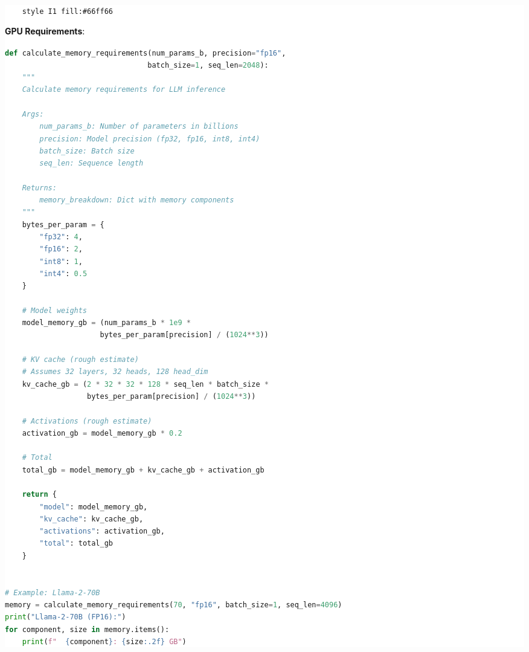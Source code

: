 ```mermaid
    style I1 fill:#66ff66
```

**GPU Requirements**:

```python
def calculate_memory_requirements(num_params_b, precision="fp16",
                                 batch_size=1, seq_len=2048):
    """
    Calculate memory requirements for LLM inference

    Args:
        num_params_b: Number of parameters in billions
        precision: Model precision (fp32, fp16, int8, int4)
        batch_size: Batch size
        seq_len: Sequence length

    Returns:
        memory_breakdown: Dict with memory components
    """
    bytes_per_param = {
        "fp32": 4,
        "fp16": 2,
        "int8": 1,
        "int4": 0.5
    }

    # Model weights
    model_memory_gb = (num_params_b * 1e9 *
                      bytes_per_param[precision] / (1024**3))

    # KV cache (rough estimate)
    # Assumes 32 layers, 32 heads, 128 head_dim
    kv_cache_gb = (2 * 32 * 32 * 128 * seq_len * batch_size *
                   bytes_per_param[precision] / (1024**3))

    # Activations (rough estimate)
    activation_gb = model_memory_gb * 0.2

    # Total
    total_gb = model_memory_gb + kv_cache_gb + activation_gb

    return {
        "model": model_memory_gb,
        "kv_cache": kv_cache_gb,
        "activations": activation_gb,
        "total": total_gb
    }


# Example: Llama-2-70B
memory = calculate_memory_requirements(70, "fp16", batch_size=1, seq_len=4096)
print("Llama-2-70B (FP16):")
for component, size in memory.items():
    print(f"  {component}: {size:.2f} GB")
```
